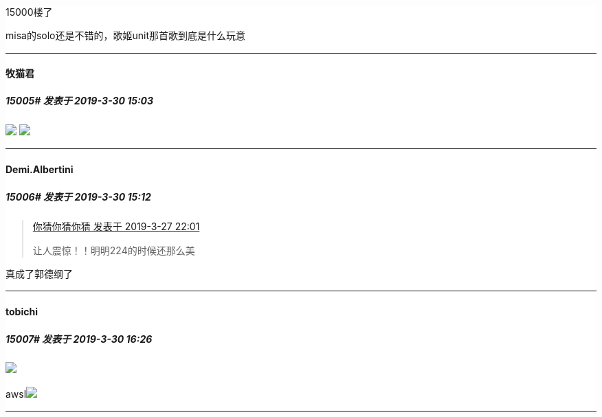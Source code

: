 


15000楼了

misa的solo还是不错的，歌姬unit那首歌到底是什么玩意







-----

####  牧猫君  
##### 15005#       发表于 2019-3-30 15:03



<img src="https://i.loli.net/2019/03/30/5c9f14bd02670.gif" referrerpolicy="no-referrer">

<img src="https://static.saraba1st.com/image/smiley/face2017/081.png" referrerpolicy="no-referrer">







-----

####  Demi.Albertini  
##### 15006#       发表于 2019-3-30 15:12



<blockquote><a href="httphttps://bbs.saraba1st.com/2b/forum.php?mod=redirect&amp;goto=findpost&amp;pid=43064995&amp;ptid=1102389" target="_blank">你猜你猜你猜 发表于 2019-3-27 22:01</a>

让人震惊！！明明224的时候还那么美</blockquote>
真成了郭德纲了







-----

####  tobichi  
##### 15007#       发表于 2019-3-30 16:26



<img src="https://wx4.sinaimg.cn/mw690/006gUQolly1g1kvbsuf2jj30jp0tlju8.jpg" referrerpolicy="no-referrer">

awsl<img src="https://static.saraba1st.com/image/smiley/face2017/081.png" referrerpolicy="no-referrer">







-----
